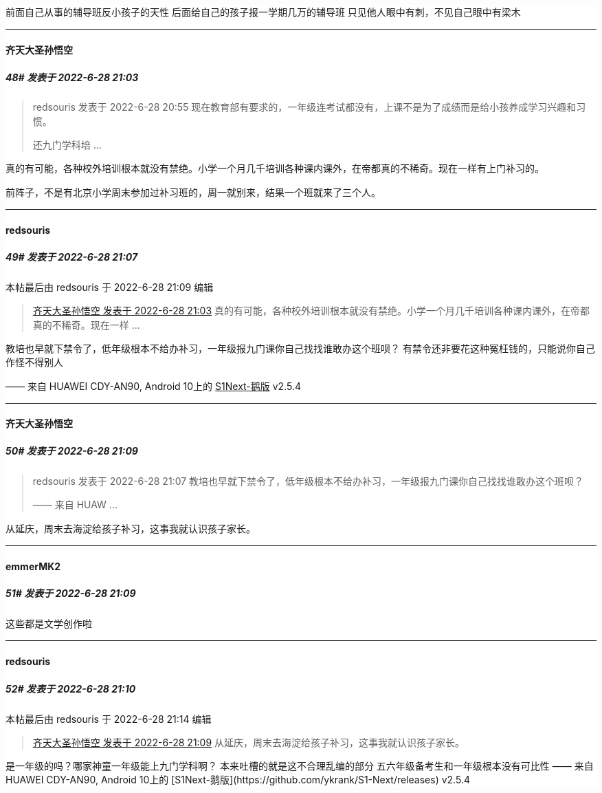 前面自己从事的辅导班反小孩子的天性
后面给自己的孩子报一学期几万的辅导班
只见他人眼中有刺，不见自己眼中有梁木

*****

####  齐天大圣孙悟空  
##### 48#       发表于 2022-6-28 21:03

<blockquote>redsouris 发表于 2022-6-28 20:55
现在教育部有要求的，一年级连考试都没有，上课不是为了成绩而是给小孩养成学习兴趣和习惯。

还九门学科培 ...</blockquote>
真的有可能，各种校外培训根本就没有禁绝。小学一个月几千培训各种课内课外，在帝都真的不稀奇。现在一样有上门补习的。

前阵子，不是有北京小学周末参加过补习班的，周一就别来，结果一个班就来了三个人。

*****

####  redsouris  
##### 49#       发表于 2022-6-28 21:07

 本帖最后由 redsouris 于 2022-6-28 21:09 编辑 
<blockquote><a href="httphttps://bbs.saraba1st.com/2b/forum.php?mod=redirect&amp;goto=findpost&amp;pid=56449692&amp;ptid=2078366" target="_blank">齐天大圣孙悟空 发表于 2022-6-28 21:03</a>
真的有可能，各种校外培训根本就没有禁绝。小学一个月几千培训各种课内课外，在帝都真的不稀奇。现在一样 ...</blockquote>
教培也早就下禁令了，低年级根本不给办补习，一年级报九门课你自己找找谁敢办这个班呗？
有禁令还非要花这种冤枉钱的，只能说你自己作怪不得别人

—— 来自 HUAWEI CDY-AN90, Android 10上的 [S1Next-鹅版](https://github.com/ykrank/S1-Next/releases) v2.5.4

*****

####  齐天大圣孙悟空  
##### 50#       发表于 2022-6-28 21:09

<blockquote>redsouris 发表于 2022-6-28 21:07
教培也早就下禁令了，低年级根本不给办补习，一年级报九门课你自己找找谁敢办这个班呗？

—— 来自 HUAW ...</blockquote>
从延庆，周末去海淀给孩子补习，这事我就认识孩子家长。

*****

####  emmerMK2  
##### 51#       发表于 2022-6-28 21:09

这些都是文学创作啦

*****

####  redsouris  
##### 52#       发表于 2022-6-28 21:10

 本帖最后由 redsouris 于 2022-6-28 21:14 编辑 
<blockquote><a href="httphttps://bbs.saraba1st.com/2b/forum.php?mod=redirect&amp;goto=findpost&amp;pid=56449776&amp;ptid=2078366" target="_blank">齐天大圣孙悟空 发表于 2022-6-28 21:09</a>
从延庆，周末去海淀给孩子补习，这事我就认识孩子家长。</blockquote>
是一年级的吗？哪家神童一年级能上九门学科啊？
本来吐槽的就是这不合理乱编的部分
五六年级备考生和一年级根本没有可比性
—— 来自 HUAWEI CDY-AN90, Android 10上的 [S1Next-鹅版](https://github.com/ykrank/S1-Next/releases) v2.5.4
